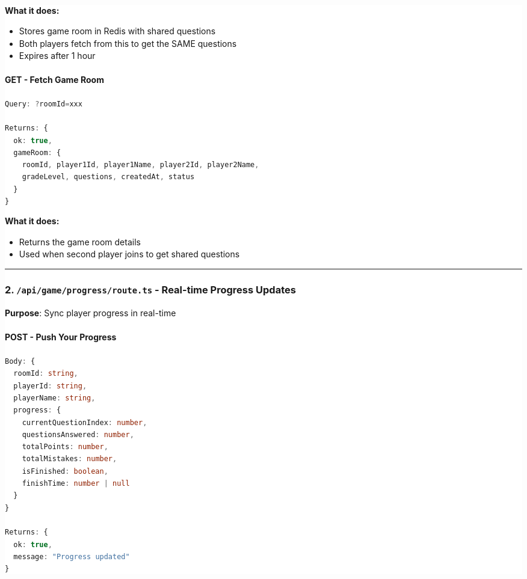 **What it does:**

- Stores game room in Redis with shared questions
- Both players fetch from this to get the SAME questions
- Expires after 1 hour

#### GET - Fetch Game Room

```typescript
Query: ?roomId=xxx

Returns: {
  ok: true,
  gameRoom: {
    roomId, player1Id, player1Name, player2Id, player2Name,
    gradeLevel, questions, createdAt, status
  }
}
```

**What it does:**

- Returns the game room details
- Used when second player joins to get shared questions

---

### 2. `/api/game/progress/route.ts` - Real-time Progress Updates

**Purpose**: Sync player progress in real-time

#### POST - Push Your Progress

```typescript
Body: {
  roomId: string,
  playerId: string,
  playerName: string,
  progress: {
    currentQuestionIndex: number,
    questionsAnswered: number,
    totalPoints: number,
    totalMistakes: number,
    isFinished: boolean,
    finishTime: number | null
  }
}

Returns: {
  ok: true,
  message: "Progress updated"
}
```
